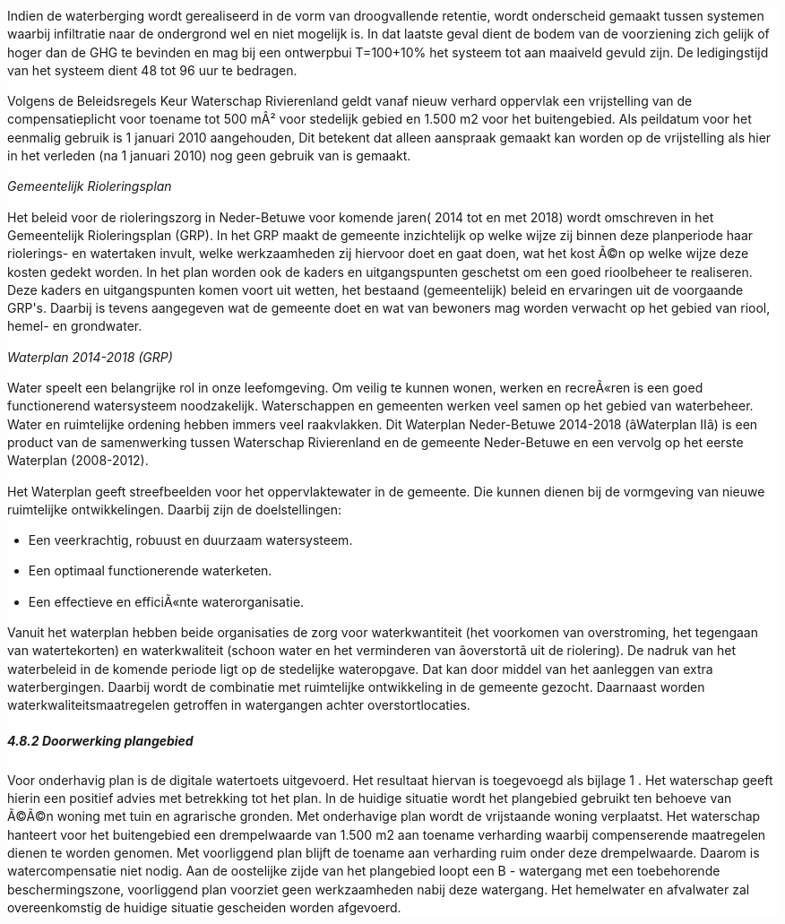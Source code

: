 Indien de waterberging wordt gerealiseerd in de vorm van droogvallende retentie, wordt onderscheid gemaakt tussen systemen waarbij infiltratie naar de ondergrond wel en niet mogelijk is. In dat laatste geval dient de bodem van de voorziening zich gelijk of hoger dan de GHG te bevinden en mag bij een ontwerpbui T\=100\+10% het systeem tot aan maaiveld gevuld zijn. De ledigingstijd van het systeem dient 48 tot 96 uur te bedragen.

Volgens de Beleidsregels Keur Waterschap Rivierenland geldt vanaf nieuw verhard oppervlak een vrijstelling van de compensatieplicht voor toename tot 500 mÂ² voor stedelijk gebied en 1\.500 m2 voor het buitengebied. Als peildatum voor het eenmalig gebruik is 1 januari 2010 aangehouden, Dit betekent dat alleen aanspraak gemaakt kan worden op de vrijstelling als hier in het verleden (na 1 januari 2010\) nog geen gebruik van is gemaakt.

*Gemeentelijk Rioleringsplan*

Het beleid voor de rioleringszorg in Neder\-Betuwe voor komende jaren( 2014 tot en met 2018\) wordt omschreven in het Gemeentelijk Rioleringsplan (GRP). In het GRP maakt de gemeente inzichtelijk op welke wijze zij binnen deze planperiode haar riolerings\- en watertaken invult, welke werkzaamheden zij hiervoor doet en gaat doen, wat het kost Ã©n op welke wijze deze kosten gedekt worden. In het plan worden ook de kaders en uitgangspunten geschetst om een goed rioolbeheer te realiseren. Deze kaders en uitgangspunten komen voort uit wetten, het bestaand (gemeentelijk) beleid en ervaringen uit de voorgaande GRP's. Daarbij is tevens aangegeven wat de gemeente doet en wat van bewoners mag worden verwacht op het gebied van riool, hemel\- en grondwater.

*Waterplan 2014\-2018 (GRP)*

Water speelt een belangrijke rol in onze leefomgeving. Om veilig te kunnen wonen, werken en recreÃ«ren is een goed functionerend watersysteem noodzakelijk. Waterschappen en gemeenten werken veel samen op het gebied van waterbeheer. Water en ruimtelijke ordening hebben immers veel raakvlakken. Dit Waterplan Neder\-Betuwe 2014\-2018 (âWaterplan IIâ) is een product van de samenwerking tussen Waterschap Rivierenland en de gemeente Neder\-Betuwe en een vervolg op het eerste Waterplan (2008\-2012\).

Het Waterplan geeft streefbeelden voor het oppervlaktewater in de gemeente. Die kunnen dienen bij de vormgeving van nieuwe ruimtelijke ontwikkelingen. Daarbij zijn de doelstellingen:

* Een veerkrachtig, robuust en duurzaam watersysteem.

* Een optimaal functionerende waterketen.

* Een effectieve en efficiÃ«nte waterorganisatie.

Vanuit het waterplan hebben beide organisaties de zorg voor waterkwantiteit (het voorkomen van overstroming, het tegengaan van watertekorten) en waterkwaliteit (schoon water en het verminderen van âoverstortâ uit de riolering). De nadruk van het waterbeleid in de komende periode ligt op de stedelijke wateropgave. Dat kan door middel van het aanleggen van extra waterbergingen. Daarbij wordt de combinatie met ruimtelijke ontwikkeling in de gemeente gezocht. Daarnaast worden waterkwaliteitsmaatregelen getroffen in watergangen achter overstortlocaties.

##### 4\.8\.2 Doorwerking plangebied

Voor onderhavig plan is de digitale watertoets uitgevoerd. Het resultaat hiervan is toegevoegd als bijlage 1 . Het waterschap geeft hierin een positief advies met betrekking tot het plan. In de huidige situatie wordt het plangebied gebruikt ten behoeve van Ã©Ã©n woning met tuin en agrarische gronden. Met onderhavige plan wordt de vrijstaande woning verplaatst. Het waterschap hanteert voor het buitengebied een drempelwaarde van 1\.500 m2 aan toename verharding waarbij compenserende maatregelen dienen te worden genomen. Met voorliggend plan blijft de toename aan verharding ruim onder deze drempelwaarde. Daarom is watercompensatie niet nodig. Aan de oostelijke zijde van het plangebied loopt een B \- watergang met een toebehorende beschermingszone, voorliggend plan voorziet geen werkzaamheden nabij deze watergang. Het hemelwater en afvalwater zal overeenkomstig de huidige situatie gescheiden worden afgevoerd.
